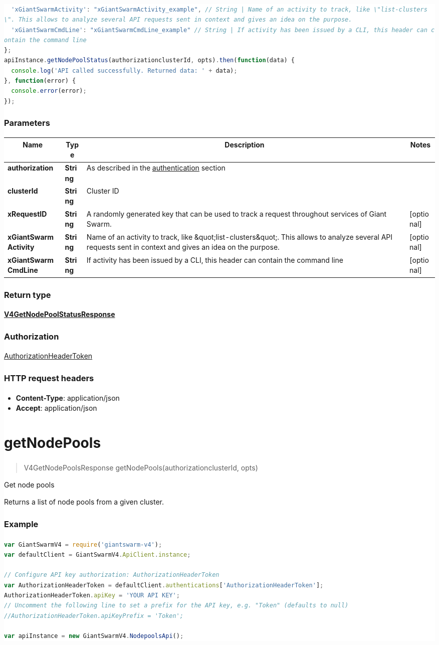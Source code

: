 ```javascript
  'xGiantSwarmActivity': "xGiantSwarmActivity_example", // String | Name of an activity to track, like \"list-clusters\". This allows to analyze several API requests sent in context and gives an idea on the purpose. 
  'xGiantSwarmCmdLine': "xGiantSwarmCmdLine_example" // String | If activity has been issued by a CLI, this header can contain the command line 
};
apiInstance.getNodePoolStatus(authorizationclusterId, opts).then(function(data) {
  console.log('API called successfully. Returned data: ' + data);
}, function(error) {
  console.error(error);
});

```

### Parameters

Name | Type | Description  | Notes
------------- | ------------- | ------------- | -------------
 **authorization** | **String**| As described in the [authentication](#section/Authentication) section  | 
 **clusterId** | **String**| Cluster ID | 
 **xRequestID** | **String**| A randomly generated key that can be used to track a request throughout services of Giant Swarm.  | [optional] 
 **xGiantSwarmActivity** | **String**| Name of an activity to track, like \&quot;list-clusters\&quot;. This allows to analyze several API requests sent in context and gives an idea on the purpose.  | [optional] 
 **xGiantSwarmCmdLine** | **String**| If activity has been issued by a CLI, this header can contain the command line  | [optional] 

### Return type

[**V4GetNodePoolStatusResponse**](V4GetNodePoolStatusResponse.md)

### Authorization

[AuthorizationHeaderToken](../README.md#AuthorizationHeaderToken)

### HTTP request headers

 - **Content-Type**: application/json
 - **Accept**: application/json

<a name="getNodePools"></a>
# **getNodePools**
> V4GetNodePoolsResponse getNodePools(authorizationclusterId, opts)

Get node pools

Returns a list of node pools from a given cluster. 

### Example
```javascript
var GiantSwarmV4 = require('giantswarm-v4');
var defaultClient = GiantSwarmV4.ApiClient.instance;

// Configure API key authorization: AuthorizationHeaderToken
var AuthorizationHeaderToken = defaultClient.authentications['AuthorizationHeaderToken'];
AuthorizationHeaderToken.apiKey = 'YOUR API KEY';
// Uncomment the following line to set a prefix for the API key, e.g. "Token" (defaults to null)
//AuthorizationHeaderToken.apiKeyPrefix = 'Token';

var apiInstance = new GiantSwarmV4.NodepoolsApi();

```